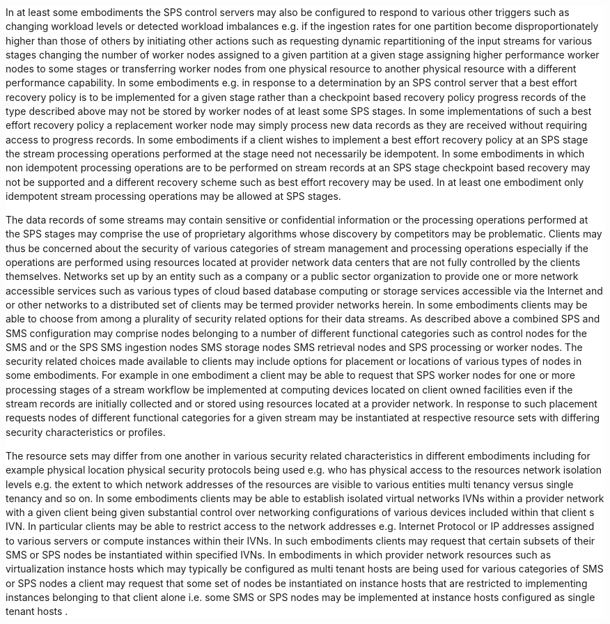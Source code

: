 In at least some embodiments the SPS control servers may also be configured to respond to various other triggers such as changing workload levels or detected workload imbalances e.g. if the ingestion rates for one partition become disproportionately higher than those of others by initiating other actions such as requesting dynamic repartitioning of the input streams for various stages changing the number of worker nodes assigned to a given partition at a given stage assigning higher performance worker nodes to some stages or transferring worker nodes from one physical resource to another physical resource with a different performance capability. In some embodiments e.g. in response to a determination by an SPS control server that a best effort recovery policy is to be implemented for a given stage rather than a checkpoint based recovery policy progress records of the type described above may not be stored by worker nodes of at least some SPS stages. In some implementations of such a best effort recovery policy a replacement worker node may simply process new data records as they are received without requiring access to progress records. In some embodiments if a client wishes to implement a best effort recovery policy at an SPS stage the stream processing operations performed at the stage need not necessarily be idempotent. In some embodiments in which non idempotent processing operations are to be performed on stream records at an SPS stage checkpoint based recovery may not be supported and a different recovery scheme such as best effort recovery may be used. In at least one embodiment only idempotent stream processing operations may be allowed at SPS stages.

The data records of some streams may contain sensitive or confidential information or the processing operations performed at the SPS stages may comprise the use of proprietary algorithms whose discovery by competitors may be problematic. Clients may thus be concerned about the security of various categories of stream management and processing operations especially if the operations are performed using resources located at provider network data centers that are not fully controlled by the clients themselves. Networks set up by an entity such as a company or a public sector organization to provide one or more network accessible services such as various types of cloud based database computing or storage services accessible via the Internet and or other networks to a distributed set of clients may be termed provider networks herein. In some embodiments clients may be able to choose from among a plurality of security related options for their data streams. As described above a combined SPS and SMS configuration may comprise nodes belonging to a number of different functional categories such as control nodes for the SMS and or the SPS SMS ingestion nodes SMS storage nodes SMS retrieval nodes and SPS processing or worker nodes. The security related choices made available to clients may include options for placement or locations of various types of nodes in some embodiments. For example in one embodiment a client may be able to request that SPS worker nodes for one or more processing stages of a stream workflow be implemented at computing devices located on client owned facilities even if the stream records are initially collected and or stored using resources located at a provider network. In response to such placement requests nodes of different functional categories for a given stream may be instantiated at respective resource sets with differing security characteristics or profiles.

The resource sets may differ from one another in various security related characteristics in different embodiments including for example physical location physical security protocols being used e.g. who has physical access to the resources network isolation levels e.g. the extent to which network addresses of the resources are visible to various entities multi tenancy versus single tenancy and so on. In some embodiments clients may be able to establish isolated virtual networks IVNs within a provider network with a given client being given substantial control over networking configurations of various devices included within that client s IVN. In particular clients may be able to restrict access to the network addresses e.g. Internet Protocol or IP addresses assigned to various servers or compute instances within their IVNs. In such embodiments clients may request that certain subsets of their SMS or SPS nodes be instantiated within specified IVNs. In embodiments in which provider network resources such as virtualization instance hosts which may typically be configured as multi tenant hosts are being used for various categories of SMS or SPS nodes a client may request that some set of nodes be instantiated on instance hosts that are restricted to implementing instances belonging to that client alone i.e. some SMS or SPS nodes may be implemented at instance hosts configured as single tenant hosts .
